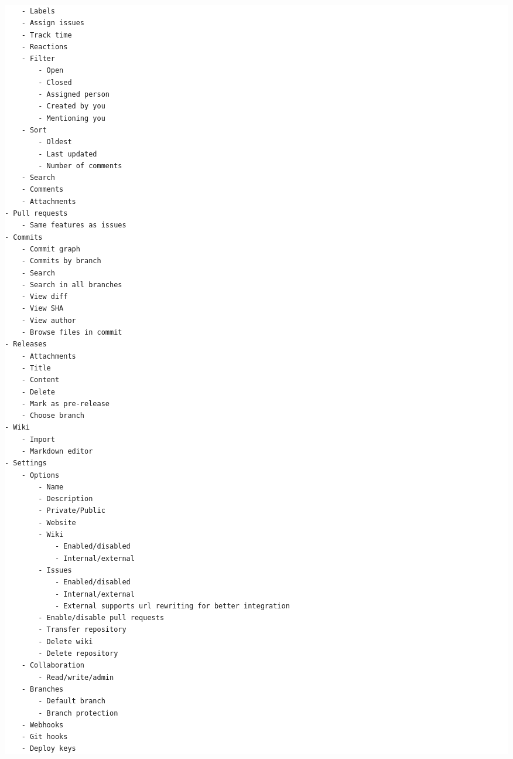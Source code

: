         - Labels
        - Assign issues
        - Track time
        - Reactions
        - Filter
            - Open
            - Closed
            - Assigned person
            - Created by you
            - Mentioning you
        - Sort
            - Oldest
            - Last updated
            - Number of comments
        - Search
        - Comments
        - Attachments
    - Pull requests
        - Same features as issues
    - Commits
        - Commit graph
        - Commits by branch
        - Search
        - Search in all branches
        - View diff
        - View SHA
        - View author
        - Browse files in commit
    - Releases
        - Attachments
        - Title
        - Content
        - Delete
        - Mark as pre-release
        - Choose branch
    - Wiki
        - Import
        - Markdown editor
    - Settings
        - Options
            - Name
            - Description
            - Private/Public
            - Website
            - Wiki
                - Enabled/disabled
                - Internal/external
            - Issues
                - Enabled/disabled
                - Internal/external
                - External supports url rewriting for better integration
            - Enable/disable pull requests
            - Transfer repository
            - Delete wiki
            - Delete repository
        - Collaboration
            - Read/write/admin
        - Branches
            - Default branch
            - Branch protection
        - Webhooks
        - Git hooks
        - Deploy keys
